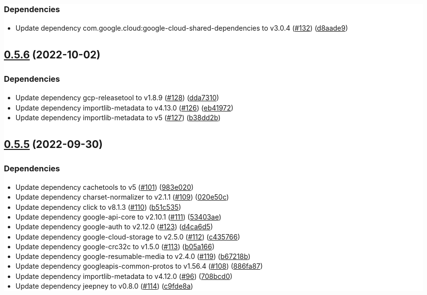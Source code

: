 
### Dependencies

* Update dependency com.google.cloud:google-cloud-shared-dependencies to v3.0.4 ([#132](https://github.com/googleapis/java-video-live-stream/issues/132)) ([d8aade9](https://github.com/googleapis/java-video-live-stream/commit/d8aade9a7beb74c31af59ea9234b1db50243b0e6))

## [0.5.6](https://github.com/googleapis/java-video-live-stream/compare/v0.5.5...v0.5.6) (2022-10-02)


### Dependencies

* Update dependency gcp-releasetool to v1.8.9 ([#128](https://github.com/googleapis/java-video-live-stream/issues/128)) ([dda7310](https://github.com/googleapis/java-video-live-stream/commit/dda7310076da03224f16a52734f7e3ef630c5a87))
* Update dependency importlib-metadata to v4.13.0 ([#126](https://github.com/googleapis/java-video-live-stream/issues/126)) ([eb41972](https://github.com/googleapis/java-video-live-stream/commit/eb4197272139cbdd34c8ad947cbcbe61d65bab8d))
* Update dependency importlib-metadata to v5 ([#127](https://github.com/googleapis/java-video-live-stream/issues/127)) ([b38dd2b](https://github.com/googleapis/java-video-live-stream/commit/b38dd2be92ddd37e0ef7e87dfccf710f97f116da))

## [0.5.5](https://github.com/googleapis/java-video-live-stream/compare/v0.5.4...v0.5.5) (2022-09-30)


### Dependencies

* Update dependency cachetools to v5 ([#101](https://github.com/googleapis/java-video-live-stream/issues/101)) ([983e020](https://github.com/googleapis/java-video-live-stream/commit/983e0204e3e641f26a97f4e7cc291a5d87ed38ff))
* Update dependency charset-normalizer to v2.1.1 ([#109](https://github.com/googleapis/java-video-live-stream/issues/109)) ([020e50c](https://github.com/googleapis/java-video-live-stream/commit/020e50c0d0d86e0cb080da6ed64affbb721d9338))
* Update dependency click to v8.1.3 ([#110](https://github.com/googleapis/java-video-live-stream/issues/110)) ([b51c535](https://github.com/googleapis/java-video-live-stream/commit/b51c5358f69e206ccf11aac511d13788e4cb36f2))
* Update dependency google-api-core to v2.10.1 ([#111](https://github.com/googleapis/java-video-live-stream/issues/111)) ([53403ae](https://github.com/googleapis/java-video-live-stream/commit/53403aebbdbbb47bf46fdd1d00a5f53d843593a2))
* Update dependency google-auth to v2.12.0 ([#123](https://github.com/googleapis/java-video-live-stream/issues/123)) ([d4ca6d5](https://github.com/googleapis/java-video-live-stream/commit/d4ca6d5e2255d235a2e5d39d0da7e590268d8117))
* Update dependency google-cloud-storage to v2.5.0 ([#112](https://github.com/googleapis/java-video-live-stream/issues/112)) ([c435766](https://github.com/googleapis/java-video-live-stream/commit/c435766b6ba5804dcfe5ada7073b26a92478afd2))
* Update dependency google-crc32c to v1.5.0 ([#113](https://github.com/googleapis/java-video-live-stream/issues/113)) ([b05a166](https://github.com/googleapis/java-video-live-stream/commit/b05a16687d7054b0f935f844c735e17f5d85b886))
* Update dependency google-resumable-media to v2.4.0 ([#119](https://github.com/googleapis/java-video-live-stream/issues/119)) ([b67218b](https://github.com/googleapis/java-video-live-stream/commit/b67218b9ae4da4332df9ea11cef496f11ef9da14))
* Update dependency googleapis-common-protos to v1.56.4 ([#108](https://github.com/googleapis/java-video-live-stream/issues/108)) ([886fa87](https://github.com/googleapis/java-video-live-stream/commit/886fa874dfdd878203c27603026c3de6984d03b3))
* Update dependency importlib-metadata to v4.12.0 ([#96](https://github.com/googleapis/java-video-live-stream/issues/96)) ([708bcd0](https://github.com/googleapis/java-video-live-stream/commit/708bcd047c201d29e632b9217825daf5c2e6ce83))
* Update dependency jeepney to v0.8.0 ([#114](https://github.com/googleapis/java-video-live-stream/issues/114)) ([c9fde8a](https://github.com/googleapis/java-video-live-stream/commit/c9fde8aab6f22d77aae5cc1cee1fb1e0c1cea2f7))